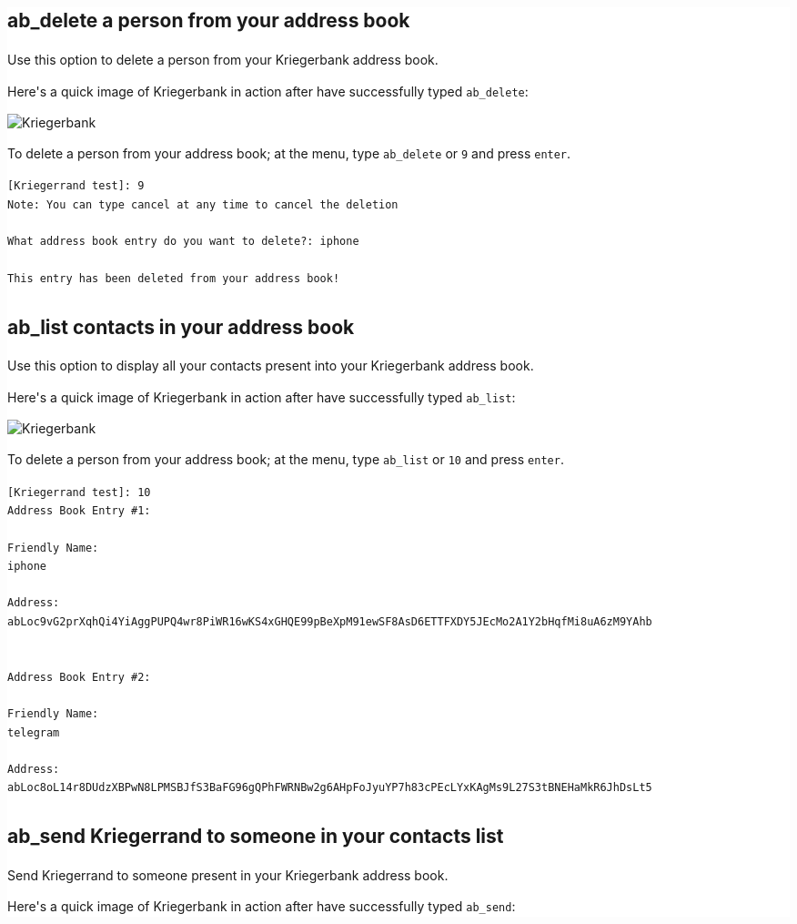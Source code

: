 ## **ab_delete** a person from your address book

Use this option to delete a person from your Kriegerbank address book.

Here's a quick image of Kriegerbank in action after have successfully typed `ab_delete`:

![Kriegerbank](images/Kriegerbank/ab_delete.png)

To delete a person from your address book; at the menu, type `ab_delete` or `9` and press `enter`.

```
[Kriegerrand test]: 9
Note: You can type cancel at any time to cancel the deletion

What address book entry do you want to delete?: iphone

This entry has been deleted from your address book!
```

## **ab_list** contacts in your address book

Use this option to display all your contacts present into your Kriegerbank address book.

Here's a quick image of Kriegerbank in action after have successfully typed `ab_list`:

![Kriegerbank](images/Kriegerbank/ab_list.png)

To delete a person from your address book; at the menu, type `ab_list` or `10` and press `enter`.

```
[Kriegerrand test]: 10
Address Book Entry #1:

Friendly Name: 
iphone

Address: 
abLoc9vG2prXqhQi4YiAggPUPQ4wr8PiWR16wKS4xGHQE99pBeXpM91ewSF8AsD6ETTFXDY5JEcMo2A1Y2bHqfMi8uA6zM9YAhb


Address Book Entry #2:

Friendly Name: 
telegram

Address: 
abLoc8oL14r8DUdzXBPwN8LPMSBJfS3BaFG96gQPhFWRNBw2g6AHpFoJyuYP7h83cPEcLYxKAgMs9L27S3tBNEHaMkR6JhDsLt5
```

## **ab_send** Kriegerrand to someone in your contacts list

Send Kriegerrand to someone present in your Kriegerbank address book.

Here's a quick image of Kriegerbank in action after have successfully typed `ab_send`:


[Kriegerrand JENNY]: address
[Kriegerrand JENNY]: backup
[Kriegerrand JENNY]: balance
[Kriegerrand JENNY]: optimize
[Kriegerrand JENNY]: transfer
[Kriegerrand JENNY]: exit
[Kriegerrand test]: 8
[Kriegerrand test]: 11
[Kriegerrand test]: 12
[Kriegerrand test]: address
[Kriegerrand test]: 13
[Kriegerrand test]: 15
[Kriegerrand test]: save
[Kriegerrand test]: 20
[Kriegerrand test]: 22
[Kriegerrand test]: 21
[Kriegerrand test]: reset
[Kriegerrand JENNY]: help